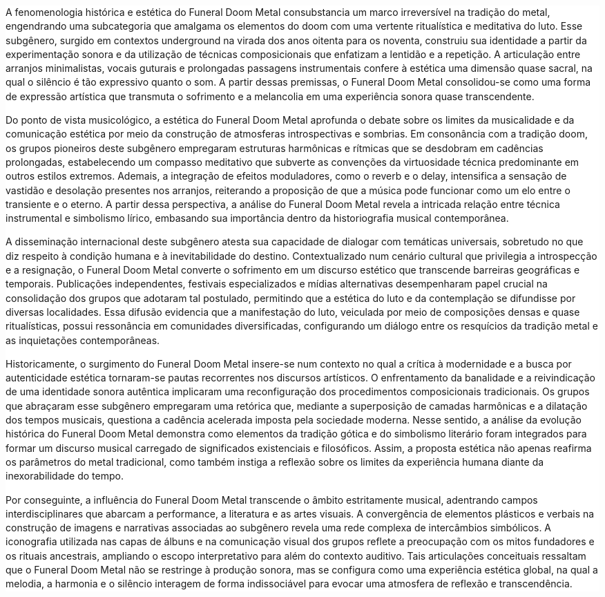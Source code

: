 A fenomenologia histórica e estética do Funeral Doom Metal consubstancia um marco irreversível na
tradição do metal, engendrando uma subcategoria que amalgama os elementos do doom com uma vertente
ritualística e meditativa do luto. Esse subgênero, surgido em contextos underground na virada dos
anos oitenta para os noventa, construiu sua identidade a partir da experimentação sonora e da
utilização de técnicas composicionais que enfatizam a lentidão e a repetição. A articulação entre
arranjos minimalistas, vocais guturais e prolongadas passagens instrumentais confere à estética uma
dimensão quase sacral, na qual o silêncio é tão expressivo quanto o som. A partir dessas premissas,
o Funeral Doom Metal consolidou-se como uma forma de expressão artística que transmuta o sofrimento
e a melancolia em uma experiência sonora quase transcendente.

Do ponto de vista musicológico, a estética do Funeral Doom Metal aprofunda o debate sobre os limites
da musicalidade e da comunicação estética por meio da construção de atmosferas introspectivas e
sombrias. Em consonância com a tradição doom, os grupos pioneiros deste subgênero empregaram
estruturas harmônicas e rítmicas que se desdobram em cadências prolongadas, estabelecendo um
compasso meditativo que subverte as convenções da virtuosidade técnica predominante em outros
estilos extremos. Ademais, a integração de efeitos moduladores, como o reverb e o delay, intensifica
a sensação de vastidão e desolação presentes nos arranjos, reiterando a proposição de que a música
pode funcionar como um elo entre o transiente e o eterno. A partir dessa perspectiva, a análise do
Funeral Doom Metal revela a intricada relação entre técnica instrumental e simbolismo lírico,
embasando sua importância dentro da historiografia musical contemporânea.

A disseminação internacional deste subgênero atesta sua capacidade de dialogar com temáticas
universais, sobretudo no que diz respeito à condição humana e à inevitabilidade do destino.
Contextualizado num cenário cultural que privilegia a introspecção e a resignação, o Funeral Doom
Metal converte o sofrimento em um discurso estético que transcende barreiras geográficas e
temporais. Publicações independentes, festivais especializados e mídias alternativas desempenharam
papel crucial na consolidação dos grupos que adotaram tal postulado, permitindo que a estética do
luto e da contemplação se difundisse por diversas localidades. Essa difusão evidencia que a
manifestação do luto, veiculada por meio de composições densas e quase ritualísticas, possui
ressonância em comunidades diversificadas, configurando um diálogo entre os resquícios da tradição
metal e as inquietações contemporâneas.

Historicamente, o surgimento do Funeral Doom Metal insere-se num contexto no qual a crítica à
modernidade e a busca por autenticidade estética tornaram-se pautas recorrentes nos discursos
artísticos. O enfrentamento da banalidade e a reivindicação de uma identidade sonora autêntica
implicaram uma reconfiguração dos procedimentos composicionais tradicionais. Os grupos que abraçaram
esse subgênero empregaram uma retórica que, mediante a superposição de camadas harmônicas e a
dilatação dos tempos musicais, questiona a cadência acelerada imposta pela sociedade moderna. Nesse
sentido, a análise da evolução histórica do Funeral Doom Metal demonstra como elementos da tradição
gótica e do simbolismo literário foram integrados para formar um discurso musical carregado de
significados existenciais e filosóficos. Assim, a proposta estética não apenas reafirma os
parâmetros do metal tradicional, como também instiga a reflexão sobre os limites da experiência
humana diante da inexorabilidade do tempo.

Por conseguinte, a influência do Funeral Doom Metal transcende o âmbito estritamente musical,
adentrando campos interdisciplinares que abarcam a performance, a literatura e as artes visuais. A
convergência de elementos plásticos e verbais na construção de imagens e narrativas associadas ao
subgênero revela uma rede complexa de intercâmbios simbólicos. A iconografia utilizada nas capas de
álbuns e na comunicação visual dos grupos reflete a preocupação com os mitos fundadores e os rituais
ancestrais, ampliando o escopo interpretativo para além do contexto auditivo. Tais articulações
conceituais ressaltam que o Funeral Doom Metal não se restringe à produção sonora, mas se configura
como uma experiência estética global, na qual a melodia, a harmonia e o silêncio interagem de forma
indissociável para evocar uma atmosfera de reflexão e transcendência.
